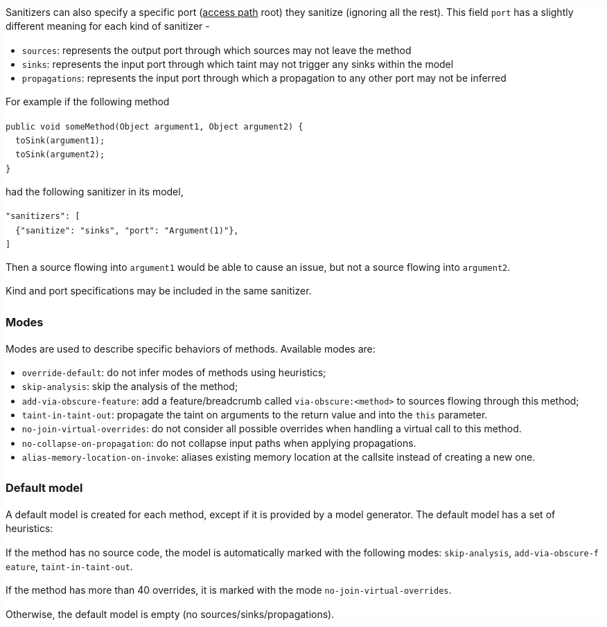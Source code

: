 Sanitizers can also specify a specific port ([access path](models.md#access-path-format) root) they sanitize (ignoring all the rest). This field `port` has a slightly different meaning for each kind of sanitizer -
* `sources`: represents the output port through which sources may not leave the method
* `sinks`: represents the input port through which taint may not trigger any sinks within the model
* `propagations`: represents the input port through which a propagation to any other port may not be inferred

For example if the following method
```
public void someMethod(Object argument1, Object argument2) {
  toSink(argument1);
  toSink(argument2);
}
```
had the following sanitizer in its model,

```
"sanitizers": [
  {"sanitize": "sinks", "port": "Argument(1)"},
]
```

Then a source flowing into `argument1` would be able to cause an issue, but not a source flowing into `argument2`.

Kind and port specifications may be included in the same sanitizer.

### Modes

Modes are used to describe specific behaviors of methods. Available modes are:

* `override-default`: do not infer modes of methods using heuristics;
* `skip-analysis`: skip the analysis of the method;
* `add-via-obscure-feature`: add a feature/breadcrumb called `via-obscure:<method>` to sources flowing through this method;
* `taint-in-taint-out`: propagate the taint on arguments to the return value and into the `this` parameter.
* `no-join-virtual-overrides`: do not consider all possible overrides when handling a virtual call to this method.
* `no-collapse-on-propagation`: do not collapse input paths when applying propagations.
* `alias-memory-location-on-invoke`: aliases existing memory location at the callsite instead of creating a new one.


### Default model

A default model is created for each method, except if it is provided by a model generator.
The default model has a set of heuristics:

If the method has no source code, the model is automatically marked with the following modes:
`skip-analysis`, `add-via-obscure-feature`, `taint-in-taint-out`.

If the method has more than 40 overrides, it is marked with the mode `no-join-virtual-overrides`.

Otherwise, the default model is empty (no sources/sinks/propagations).
